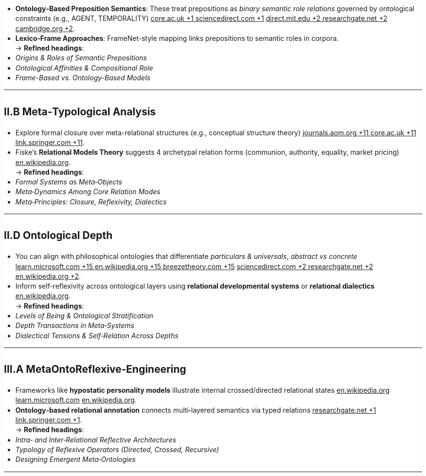 - **Ontology‑Based Preposition Semantics**: These treat prepositions as *binary semantic role relations* governed by ontological constraints (e.g., AGENT, TEMPORALITY) [core.ac.uk +1 sciencedirect.com +1](https://core.ac.uk/download/pdf/77619394.pdf?utm_source=chatgpt.com) [direct.mit.edu +2 researchgate.net +2 cambridge.org +2](https://www.researchgate.net/publication/227250146_Ontology-Based_Semantics_for_Prepositions?utm_source=chatgpt.com).
- **Lexico‑Frame Approaches**: FrameNet-style mapping links prepositions to semantic roles in corpora.  
	→ **Refined headings**:
- *Origins & Roles of Semantic Prepositions*
- *Ontological Affinities & Compositional Role*
- *Frame-Based vs. Ontology-Based Models*

---

## II.B Meta‑Typological Analysis

- Explore formal closure over meta-relational structures (e.g., conceptual structure theory) [journals.aom.org +11 core.ac.uk +11 link.springer.com +11](https://core.ac.uk/download/pdf/77619394.pdf?utm_source=chatgpt.com).
- Fiske’s **Relational Models Theory** suggests 4 archetypal relation forms (communion, authority, equality, market pricing) [en.wikipedia.org](https://en.wikipedia.org/wiki/Relational_models_theory?utm_source=chatgpt.com).  
	→ **Refined headings**:
- *Formal Systems as Meta‑Objects*
- *Meta‑Dynamics Among Core Relation Modes*
- *Meta‑Principles: Closure, Reflexivity, Dialectics*

---

## II.D Ontological Depth

- You can align with philosophical ontologies that differentiate *particulars & universals*, *abstract vs concrete* [learn.microsoft.com +15 en.wikipedia.org +15 breezetheory.com +15](https://en.wikipedia.org/wiki/Ontology?utm_source=chatgpt.com) [sciencedirect.com +2 researchgate.net +2 en.wikipedia.org +2](https://www.researchgate.net/publication/349321728_Relational_dynamics_amongst_personal_resources_Consequences_for_employee_engagement?utm_source=chatgpt.com).
- Inform self-reflexivity across ontological layers using **relational developmental systems** or **relational dialectics** [en.wikipedia.org](https://en.wikipedia.org/wiki/Relational_developmental_systems?utm_source=chatgpt.com).  
	→ **Refined headings**:
- *Levels of Being & Ontological Stratification*
- *Depth Transactions in Meta‑Systems*
- *Dialectical Tensions & Self‑Relation Across Depths*

---

## III.A MetaOntoReflexive‑Engineering

- Frameworks like **hypostatic personality models** illustrate internal crossed/directed relational states [en.wikipedia.org](https://en.wikipedia.org/wiki/Ontology?utm_source=chatgpt.com) [learn.microsoft.com](https://learn.microsoft.com/en-us/dynamics365/customerengagement/on-premises/developer/customize-entity-relationship-metadata?view=op-9-1&utm_source=chatgpt.com) [en.wikipedia.org](https://en.wikipedia.org/wiki/Hypostatic_model_of_personality?utm_source=chatgpt.com).
- **Ontology‑based relational annotation** connects multi‐layered semantics via typed relations [researchgate.net +1 link.springer.com +1](https://www.researchgate.net/publication/227250146_Ontology-Based_Semantics_for_Prepositions?utm_source=chatgpt.com).  
	→ **Refined headings**:
- *Intra‑ and Inter‑Relational Reflective Architectures*
- *Typology of Reflexive Operators (Directed, Crossed, Recursive)*
- *Designing Emergent Meta‑Ontologies*

---